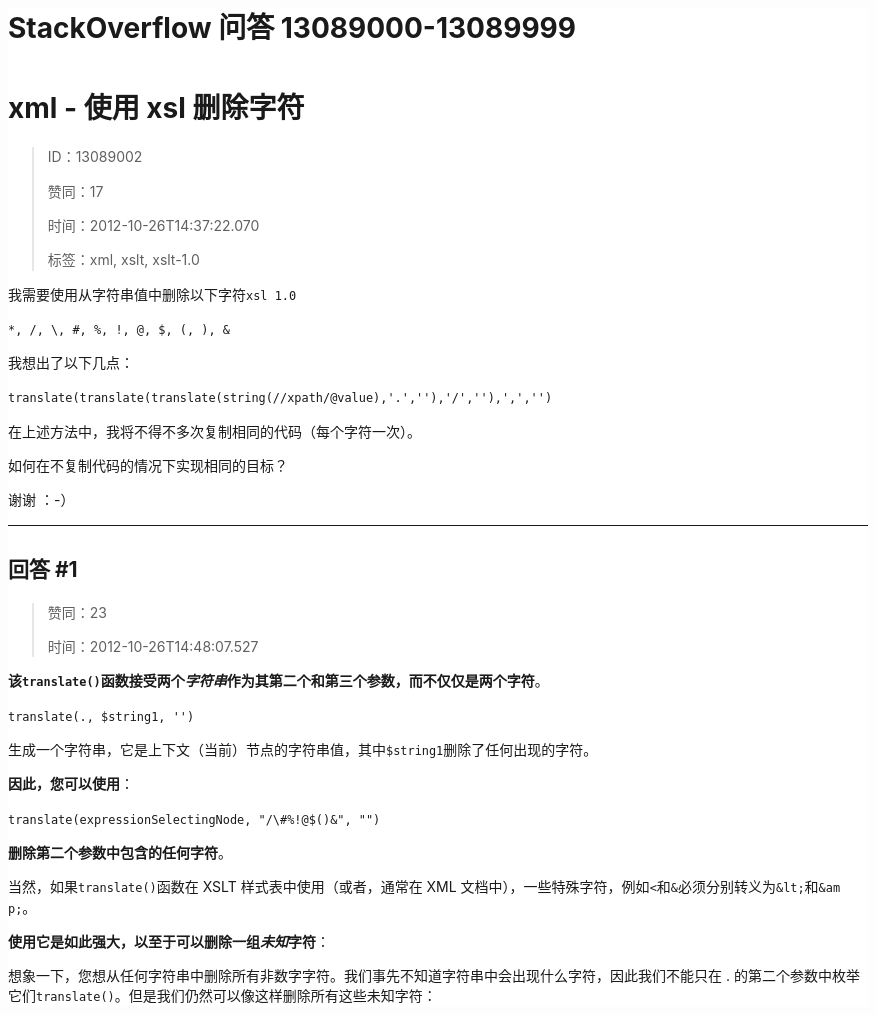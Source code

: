 # StackOverflow 问答 13089000-13089999

# xml - 使用 xsl 删除字符

> ID：13089002
> 
> 赞同：17
> 
> 时间：2012-10-26T14:37:22.070
> 
> 标签：xml, xslt, xslt-1.0

我需要使用从字符串值中删除以下字符`xsl 1.0`

`*, /, \, #, %, !, @, $, (, ), &`

我想出了以下几点：

```
translate(translate(translate(string(//xpath/@value),'.',''),'/',''),',','') 
```

在上述方法中，我将不得不多次复制相同的代码（每个字符一次）。

如何在不复制代码的情况下实现相同的目标？

谢谢 ：-）

* * *

## 回答 #1

> 赞同：23
> 
> 时间：2012-10-26T14:48:07.527

**该`translate()`函数接受两个*字符串*作为其第二个和第三个参数，而不仅仅是两个字符**。

```
translate(., $string1, '') 
```

生成一个字符串，它是上下文（当前）节点的字符串值，其中`$string1`删除了任何出现的字符。

**因此，您可以使用**：

```
translate(expressionSelectingNode, "/\#%!@$()&", "") 
```

**删除第二个参数中包含的任何字符**。

当然，如果`translate()`函数在 XSLT 样式表中使用（或者，通常在 XML 文档中），一些特殊字符，例如`<`和`&`必须分别转义为`&lt;`和`&amp;`。

**使用它是如此强大，以至于可以删除一组*未知*字符**：

想象一下，您想从任何字符串中删除所有非数字字符。我们事先不知道字符串中会出现什么字符，因此我们不能只在 . 的第二个参数中枚举它们`translate()`。但是我们仍然可以像这样删除所有这些未知字符：
